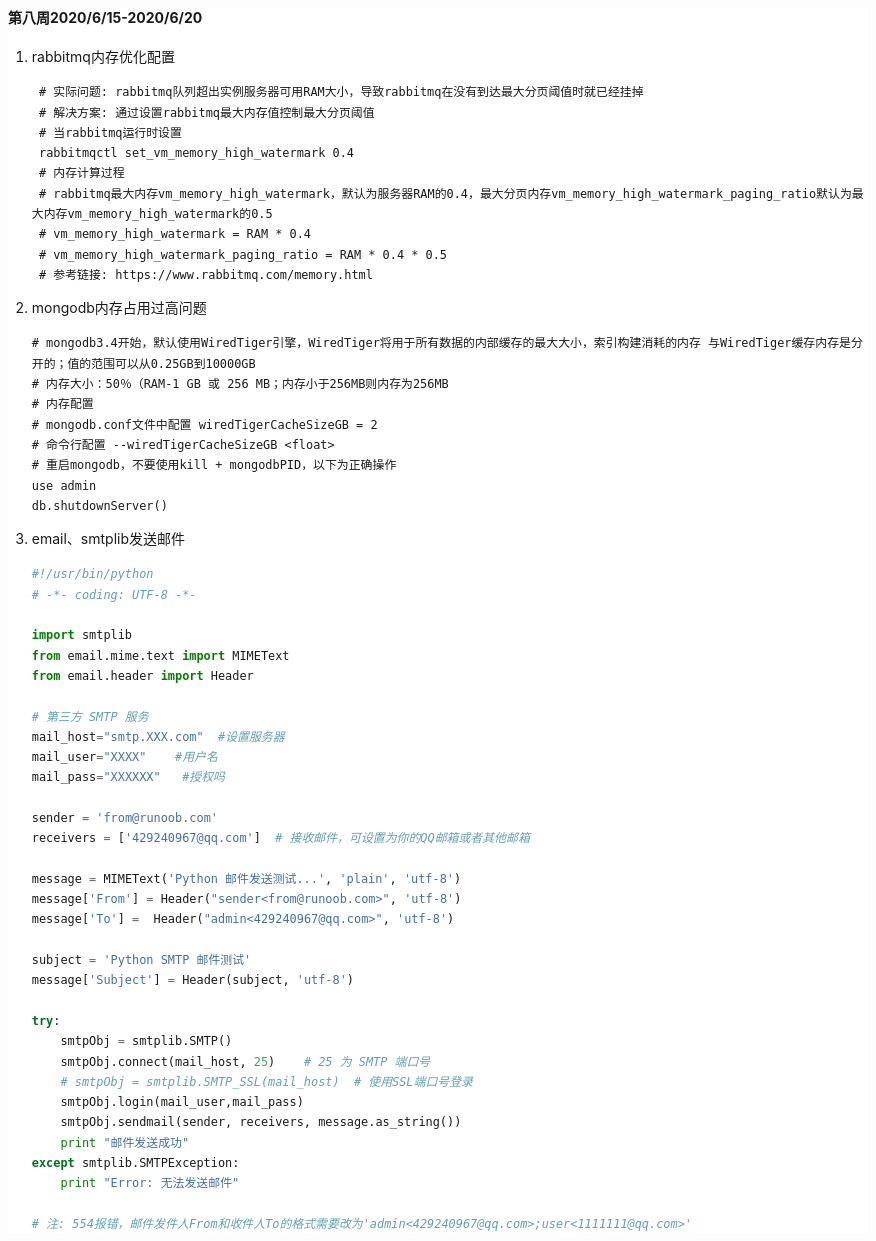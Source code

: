 #### 第八周2020/6/15-2020/6/20

1. rabbitmq内存优化配置

   ```shell
    # 实际问题: rabbitmq队列超出实例服务器可用RAM大小，导致rabbitmq在没有到达最大分页阈值时就已经挂掉
    # 解决方案: 通过设置rabbitmq最大内存值控制最大分页阈值
    # 当rabbitmq运行时设置
    rabbitmqctl set_vm_memory_high_watermark 0.4
    # 内存计算过程
    # rabbitmq最大内存vm_memory_high_watermark，默认为服务器RAM的0.4，最大分页内存vm_memory_high_watermark_paging_ratio默认为最大内存vm_memory_high_watermark的0.5
    # vm_memory_high_watermark = RAM * 0.4
    # vm_memory_high_watermark_paging_ratio = RAM * 0.4 * 0.5
    # 参考链接: https://www.rabbitmq.com/memory.html
   ```

2. mongodb内存占用过高问题

   ```shell
   # mongodb3.4开始，默认使用WiredTiger引擎，WiredTiger将用于所有数据的内部缓存的最大大小，索引构建消耗的内存 与WiredTiger缓存内存是分开的；值的范围可以从0.25GB到10000GB
   # 内存大小：50％（RAM-1 GB 或 256 MB；内存小于256MB则内存为256MB
   # 内存配置
   # mongodb.conf文件中配置 wiredTigerCacheSizeGB = 2
   # 命令行配置 --wiredTigerCacheSizeGB <float>
   # 重启mongodb，不要使用kill + mongodbPID，以下为正确操作
   use admin
   db.shutdownServer()
   ```

3. email、smtplib发送邮件

   ```python
   #!/usr/bin/python
   # -*- coding: UTF-8 -*-
    
   import smtplib
   from email.mime.text import MIMEText
   from email.header import Header
    
   # 第三方 SMTP 服务
   mail_host="smtp.XXX.com"  #设置服务器
   mail_user="XXXX"    #用户名
   mail_pass="XXXXXX"   #授权吗 
   
   sender = 'from@runoob.com'
   receivers = ['429240967@qq.com']  # 接收邮件，可设置为你的QQ邮箱或者其他邮箱
    
   message = MIMEText('Python 邮件发送测试...', 'plain', 'utf-8')
   message['From'] = Header("sender<from@runoob.com>", 'utf-8')
   message['To'] =  Header("admin<429240967@qq.com>", 'utf-8')
    
   subject = 'Python SMTP 邮件测试'
   message['Subject'] = Header(subject, 'utf-8')
   
   try:
       smtpObj = smtplib.SMTP() 
       smtpObj.connect(mail_host, 25)    # 25 为 SMTP 端口号
       # smtpObj = smtplib.SMTP_SSL(mail_host)  # 使用SSL端口号登录
       smtpObj.login(mail_user,mail_pass)  
       smtpObj.sendmail(sender, receivers, message.as_string())
       print "邮件发送成功"
   except smtplib.SMTPException:
       print "Error: 无法发送邮件"
       
   # 注: 554报错，邮件发件人From和收件人To的格式需要改为'admin<429240967@qq.com>;user<1111111@qq.com>'
   ```